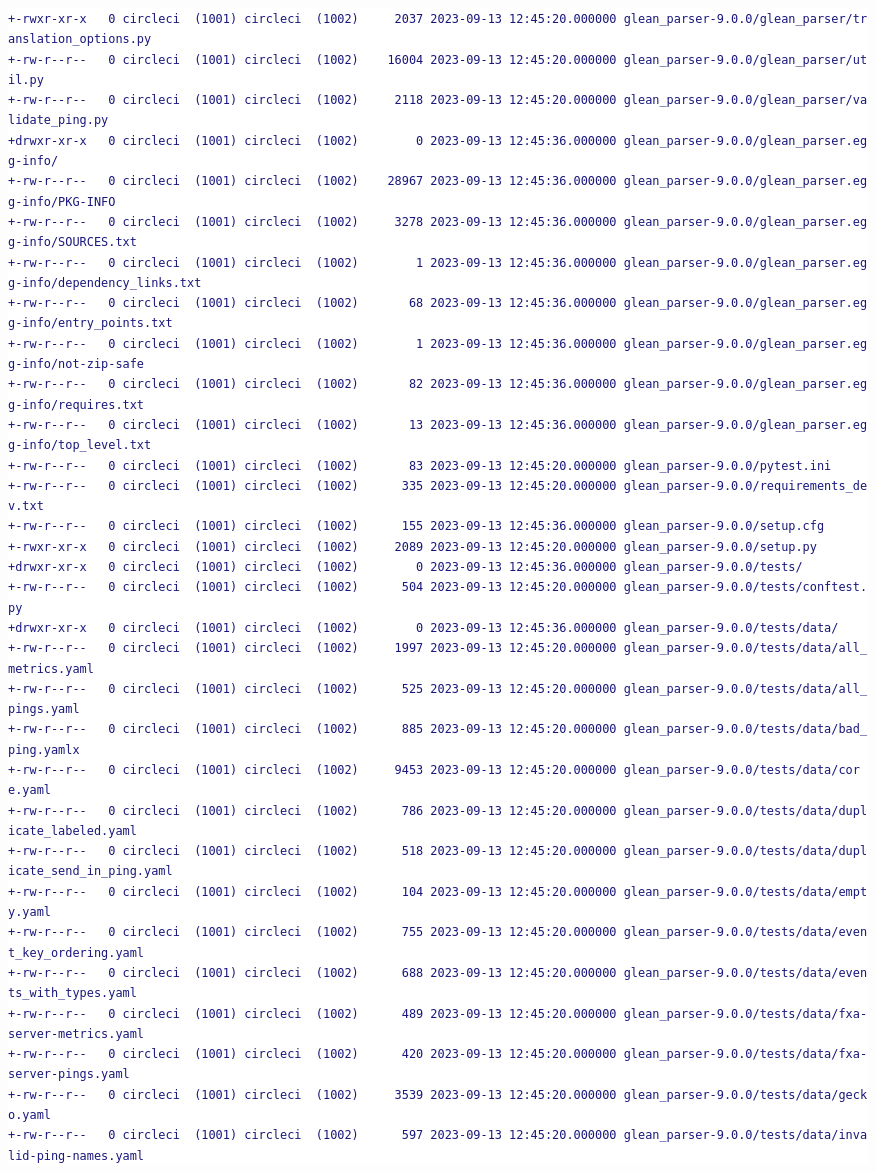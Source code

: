 ```diff
+-rwxr-xr-x   0 circleci  (1001) circleci  (1002)     2037 2023-09-13 12:45:20.000000 glean_parser-9.0.0/glean_parser/translation_options.py
+-rw-r--r--   0 circleci  (1001) circleci  (1002)    16004 2023-09-13 12:45:20.000000 glean_parser-9.0.0/glean_parser/util.py
+-rw-r--r--   0 circleci  (1001) circleci  (1002)     2118 2023-09-13 12:45:20.000000 glean_parser-9.0.0/glean_parser/validate_ping.py
+drwxr-xr-x   0 circleci  (1001) circleci  (1002)        0 2023-09-13 12:45:36.000000 glean_parser-9.0.0/glean_parser.egg-info/
+-rw-r--r--   0 circleci  (1001) circleci  (1002)    28967 2023-09-13 12:45:36.000000 glean_parser-9.0.0/glean_parser.egg-info/PKG-INFO
+-rw-r--r--   0 circleci  (1001) circleci  (1002)     3278 2023-09-13 12:45:36.000000 glean_parser-9.0.0/glean_parser.egg-info/SOURCES.txt
+-rw-r--r--   0 circleci  (1001) circleci  (1002)        1 2023-09-13 12:45:36.000000 glean_parser-9.0.0/glean_parser.egg-info/dependency_links.txt
+-rw-r--r--   0 circleci  (1001) circleci  (1002)       68 2023-09-13 12:45:36.000000 glean_parser-9.0.0/glean_parser.egg-info/entry_points.txt
+-rw-r--r--   0 circleci  (1001) circleci  (1002)        1 2023-09-13 12:45:36.000000 glean_parser-9.0.0/glean_parser.egg-info/not-zip-safe
+-rw-r--r--   0 circleci  (1001) circleci  (1002)       82 2023-09-13 12:45:36.000000 glean_parser-9.0.0/glean_parser.egg-info/requires.txt
+-rw-r--r--   0 circleci  (1001) circleci  (1002)       13 2023-09-13 12:45:36.000000 glean_parser-9.0.0/glean_parser.egg-info/top_level.txt
+-rw-r--r--   0 circleci  (1001) circleci  (1002)       83 2023-09-13 12:45:20.000000 glean_parser-9.0.0/pytest.ini
+-rw-r--r--   0 circleci  (1001) circleci  (1002)      335 2023-09-13 12:45:20.000000 glean_parser-9.0.0/requirements_dev.txt
+-rw-r--r--   0 circleci  (1001) circleci  (1002)      155 2023-09-13 12:45:36.000000 glean_parser-9.0.0/setup.cfg
+-rwxr-xr-x   0 circleci  (1001) circleci  (1002)     2089 2023-09-13 12:45:20.000000 glean_parser-9.0.0/setup.py
+drwxr-xr-x   0 circleci  (1001) circleci  (1002)        0 2023-09-13 12:45:36.000000 glean_parser-9.0.0/tests/
+-rw-r--r--   0 circleci  (1001) circleci  (1002)      504 2023-09-13 12:45:20.000000 glean_parser-9.0.0/tests/conftest.py
+drwxr-xr-x   0 circleci  (1001) circleci  (1002)        0 2023-09-13 12:45:36.000000 glean_parser-9.0.0/tests/data/
+-rw-r--r--   0 circleci  (1001) circleci  (1002)     1997 2023-09-13 12:45:20.000000 glean_parser-9.0.0/tests/data/all_metrics.yaml
+-rw-r--r--   0 circleci  (1001) circleci  (1002)      525 2023-09-13 12:45:20.000000 glean_parser-9.0.0/tests/data/all_pings.yaml
+-rw-r--r--   0 circleci  (1001) circleci  (1002)      885 2023-09-13 12:45:20.000000 glean_parser-9.0.0/tests/data/bad_ping.yamlx
+-rw-r--r--   0 circleci  (1001) circleci  (1002)     9453 2023-09-13 12:45:20.000000 glean_parser-9.0.0/tests/data/core.yaml
+-rw-r--r--   0 circleci  (1001) circleci  (1002)      786 2023-09-13 12:45:20.000000 glean_parser-9.0.0/tests/data/duplicate_labeled.yaml
+-rw-r--r--   0 circleci  (1001) circleci  (1002)      518 2023-09-13 12:45:20.000000 glean_parser-9.0.0/tests/data/duplicate_send_in_ping.yaml
+-rw-r--r--   0 circleci  (1001) circleci  (1002)      104 2023-09-13 12:45:20.000000 glean_parser-9.0.0/tests/data/empty.yaml
+-rw-r--r--   0 circleci  (1001) circleci  (1002)      755 2023-09-13 12:45:20.000000 glean_parser-9.0.0/tests/data/event_key_ordering.yaml
+-rw-r--r--   0 circleci  (1001) circleci  (1002)      688 2023-09-13 12:45:20.000000 glean_parser-9.0.0/tests/data/events_with_types.yaml
+-rw-r--r--   0 circleci  (1001) circleci  (1002)      489 2023-09-13 12:45:20.000000 glean_parser-9.0.0/tests/data/fxa-server-metrics.yaml
+-rw-r--r--   0 circleci  (1001) circleci  (1002)      420 2023-09-13 12:45:20.000000 glean_parser-9.0.0/tests/data/fxa-server-pings.yaml
+-rw-r--r--   0 circleci  (1001) circleci  (1002)     3539 2023-09-13 12:45:20.000000 glean_parser-9.0.0/tests/data/gecko.yaml
+-rw-r--r--   0 circleci  (1001) circleci  (1002)      597 2023-09-13 12:45:20.000000 glean_parser-9.0.0/tests/data/invalid-ping-names.yaml
```